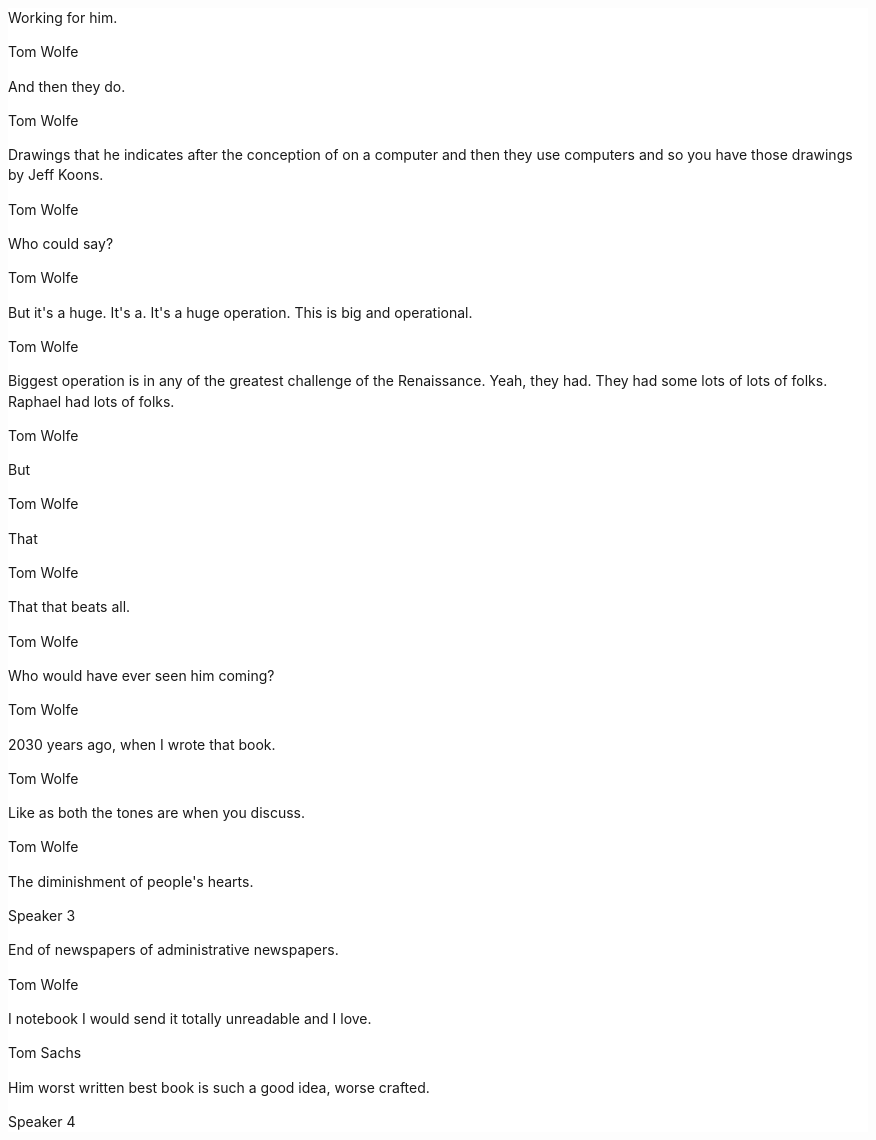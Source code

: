 Working for him.

Tom Wolfe

And then they do.

Tom Wolfe

Drawings that he indicates after the conception of on a computer and then they use computers and so you have those drawings by Jeff Koons.

Tom Wolfe

Who could say?

Tom Wolfe

But it's a huge. It's a. It's a huge operation. This is big and operational.

Tom Wolfe

Biggest operation is in any of the greatest challenge of the Renaissance. Yeah, they had. They had some lots of lots of folks. Raphael had lots of folks.

Tom Wolfe

But

Tom Wolfe

That

Tom Wolfe

That that beats all.

Tom Wolfe

Who would have ever seen him coming?

Tom Wolfe

2030 years ago, when I wrote that book.

Tom Wolfe

Like as both the tones are when you discuss.

Tom Wolfe

The diminishment of people's hearts.

Speaker 3

End of newspapers of administrative newspapers.

Tom Wolfe

I notebook I would send it totally unreadable and I love.

Tom Sachs

Him worst written best book is such a good idea, worse crafted.

Speaker 4
